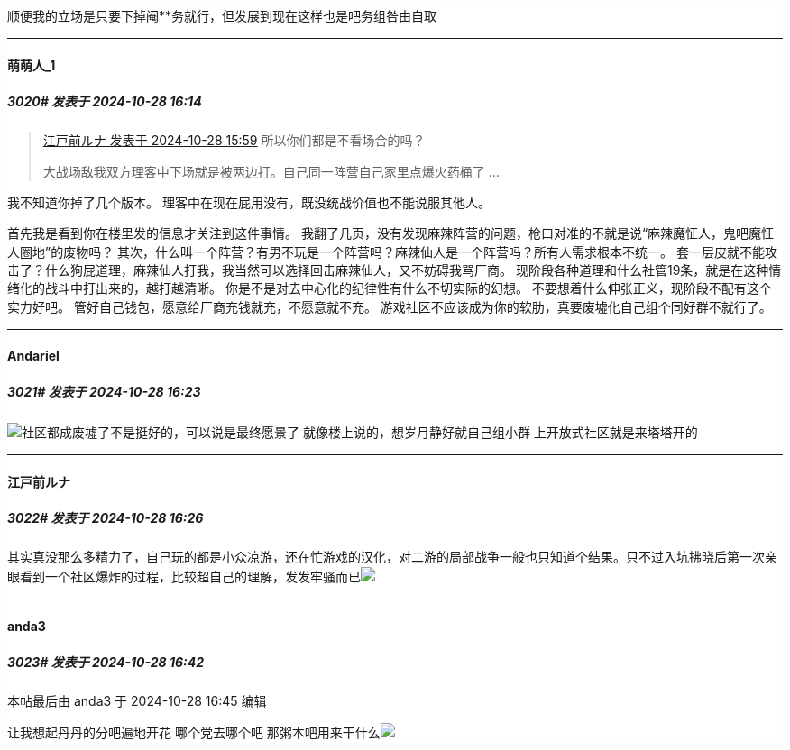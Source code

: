 顺便我的立场是只要下掉阉**务就行，但发展到现在这样也是吧务组咎由自取

*****

####  萌萌人_1  
##### 3020#       发表于 2024-10-28 16:14

<blockquote><a href="httphttps://bbs.saraba1st.com/2b/forum.php?mod=redirect&amp;goto=findpost&amp;pid=66560938&amp;ptid=2200312" target="_blank">江戸前ルナ 发表于 2024-10-28 15:59</a>
所以你们都是不看场合的吗？

大战场敌我双方理客中下场就是被两边打。自己同一阵营自己家里点爆火药桶了 ...</blockquote>
我不知道你掉了几个版本。
理客中在现在屁用没有，既没统战价值也不能说服其他人。

首先我是看到你在楼里发的信息才关注到这件事情。
我翻了几页，没有发现麻辣阵营的问题，枪口对准的不就是说“麻辣魔怔人，鬼吧魔怔人圈地”的废物吗？
其次，什么叫一个阵营？有男不玩是一个阵营吗？麻辣仙人是一个阵营吗？所有人需求根本不统一。
套一层皮就不能攻击了？什么狗屁道理，麻辣仙人打我，我当然可以选择回击麻辣仙人，又不妨碍我骂厂商。
现阶段各种道理和什么社管19条，就是在这种情绪化的战斗中打出来的，越打越清晰。
你是不是对去中心化的纪律性有什么不切实际的幻想。
不要想着什么伸张正义，现阶段不配有这个实力好吧。
管好自己钱包，愿意给厂商充钱就充，不愿意就不充。
游戏社区不应该成为你的软肋，真要废墟化自己组个同好群不就行了。


*****

####  Andariel  
##### 3021#       发表于 2024-10-28 16:23

<img src="https://static.saraba1st.com/image/smiley/face2017/067.png" referrerpolicy="no-referrer">社区都成废墟了不是挺好的，可以说是最终愿景了
就像楼上说的，想岁月静好就自己组小群
上开放式社区就是来塔塔开的


*****

####  江戸前ルナ  
##### 3022#       发表于 2024-10-28 16:26

其实真没那么多精力了，自己玩的都是小众凉游，还在忙游戏的汉化，对二游的局部战争一般也只知道个结果。只不过入坑拂晓后第一次亲眼看到一个社区爆炸的过程，比较超自己的理解，发发牢骚而已<img src="https://static.saraba1st.com/image/smiley/face2017/018.png" referrerpolicy="no-referrer">


*****

####  anda3  
##### 3023#       发表于 2024-10-28 16:42

 本帖最后由 anda3 于 2024-10-28 16:45 编辑 

让我想起丹丹的分吧遍地开花
哪个党去哪个吧 那粥本吧用来干什么<img src="https://static.saraba1st.com/image/smiley/face2017/067.png" referrerpolicy="no-referrer">
